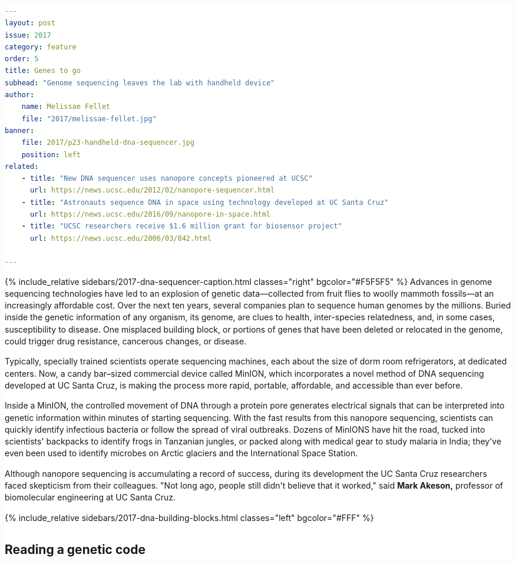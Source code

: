 ```yaml
---
layout: post
issue: 2017
category: feature
order: 5
title: Genes to go
subhead: "Genome sequencing leaves the lab with handheld device"
author:
    name: Melissae Fellet
    file: "2017/melissae-fellet.jpg"
banner:
    file: 2017/p23-handheld-dna-sequencer.jpg
    position: left
related:
    - title: "New DNA sequencer uses nanopore concepts pioneered at UCSC"
      url: https://news.ucsc.edu/2012/02/nanopore-sequencer.html
    - title: "Astronauts sequence DNA in space using technology developed at UC Santa Cruz"
      url: https://news.ucsc.edu/2016/09/nanopore-in-space.html
    - title: "UCSC researchers receive $1.6 million grant for biosensor project"
      url: https://news.ucsc.edu/2006/03/842.html
    
---
```

{% include_relative sidebars/2017-dna-sequencer-caption.html classes="right" bgcolor="#F5F5F5" %}
Advances in genome sequencing technologies have led to an explosion of genetic data—collected from fruit flies to woolly mammoth fossils—at an increasingly affordable cost. Over the next ten years, several companies plan to sequence human genomes by the millions. Buried inside the genetic information of any organism, its genome, are clues to health, inter-species relatedness, and, in some cases, susceptibility to disease. One misplaced building block, or portions of genes that have been deleted or relocated in the genome, could trigger drug resistance, cancerous changes, or disease.

Typically, specially trained scientists operate sequencing machines, each about the size of dorm room refrigerators, at dedicated centers. Now, a candy bar–sized commercial device called MinION, which incorporates a novel method of DNA sequencing developed at UC Santa Cruz, is making the process more rapid, portable, affordable, and accessible than ever before.

Inside a MinION, the controlled movement of DNA through a protein pore generates electrical signals that can be interpreted into genetic information within minutes of starting sequencing. With the fast results from this nanopore sequencing, scientists can quickly identify infectious bacteria or follow the spread of viral outbreaks. Dozens of MinIONS have hit the road, tucked into scientists&#39; backpacks to identify frogs in Tanzanian jungles, or packed along with medical gear to study malaria in India; they&#39;ve even been used to identify microbes on Arctic glaciers and the International Space Station.

Although nanopore sequencing is accumulating a record of success, during its development the UC Santa Cruz researchers faced skepticism from their colleagues. &quot;Not long ago, people still didn&#39;t believe that it worked,&quot; said **Mark Akeson,** professor of biomolecular engineering at UC Santa Cruz.

{% include_relative sidebars/2017-dna-building-blocks.html classes="left" bgcolor="#FFF" %}

## Reading a genetic code ##
